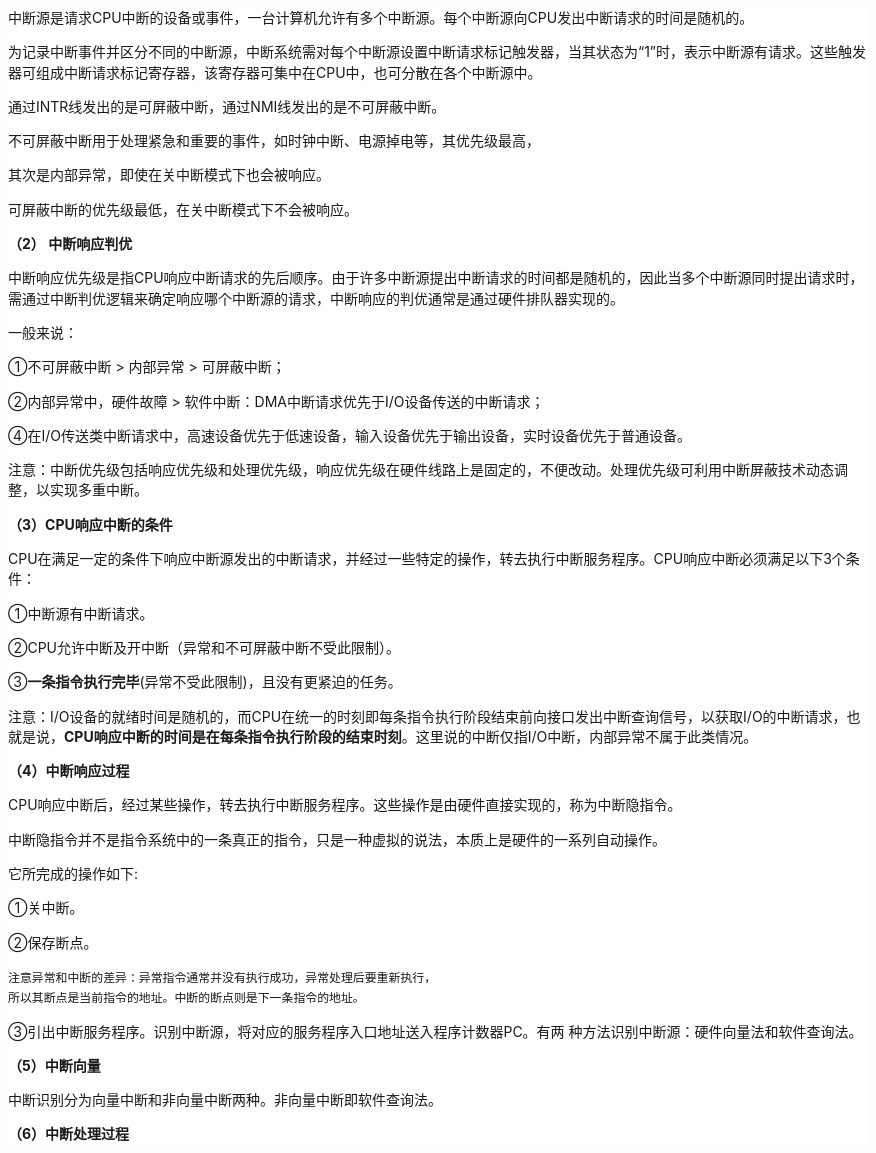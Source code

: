 中断源是请求CPU中断的设备或事件，一台计算机允许有多个中断源。每个中断源向CPU发出中断请求的时间是随机的。
    
为记录中断事件并区分不同的中断源，中断系统需对每个中断源设置中断请求标记触发器，当其状态为“1”时，表示中断源有请求。这些触发器可组成中断请求标记寄存器，该寄存器可集中在CPU中，也可分散在各个中断源中。

通过INTR线发出的是可屏蔽中断，通过NMI线发出的是不可屏蔽中断。

不可屏蔽中断用于处理紧急和重要的事件，如时钟中断、电源掉电等，其优先级最高，

其次是内部异常，即使在关中断模式下也会被响应。

可屏蔽中断的优先级最低，在关中断模式下不会被响应。
    
**（2） 中断响应判优**

中断响应优先级是指CPU响应中断请求的先后顺序。由于许多中断源提出中断请求的时间都是随机的，因此当多个中断源同时提出请求时，需通过中断判优逻辑来确定响应哪个中断源的请求，中断响应的判优通常是通过硬件排队器实现的。

一般来说：

①不可屏蔽中断 > 内部异常 > 可屏蔽中断；

②内部异常中，硬件故障 > 软件中断：DMA中断请求优先于I/O设备传送的中断请求；

④在I/O传送类中断请求中，高速设备优先于低速设备，输入设备优先于输出设备，实时设备优先于普通设备。

注意：中断优先级包括响应优先级和处理优先级，响应优先级在硬件线路上是固定的，不便改动。处理优先级可利用中断屏蔽技术动态调整，以实现多重中断。

**（3）CPU响应中断的条件**

CPU在满足一定的条件下响应中断源发出的中断请求，并经过一些特定的操作，转去执行中断服务程序。CPU响应中断必须满足以下3个条件：

①中断源有中断请求。

②CPU允许中断及开中断（异常和不可屏蔽中断不受此限制）。

③**一条指令执行完毕**(异常不受此限制)，且没有更紧迫的任务。

注意：I/O设备的就绪时间是随机的，而CPU在统一的时刻即每条指令执行阶段结束前向接口发出中断查询信号，以获取I/O的中断请求，也就是说，**CPU响应中断的时间是在每条指令执行阶段的结束时刻**。这里说的中断仅指I/O中断，内部异常不属于此类情况。

**（4）中断响应过程**

CPU响应中断后，经过某些操作，转去执行中断服务程序。这些操作是由硬件直接实现的，称为中断隐指令。

中断隐指令并不是指令系统中的一条真正的指令，只是一种虚拟的说法，本质上是硬件的一系列自动操作。

它所完成的操作如下:

①关中断。

②保存断点。

    注意异常和中断的差异：异常指令通常并没有执行成功，异常处理后要重新执行，
    所以其断点是当前指令的地址。中断的断点则是下一条指令的地址。

③引出中断服务程序。识别中断源，将对应的服务程序入口地址送入程序计数器PC。有两
种方法识别中断源：硬件向量法和软件查询法。

**（5）中断向量**

中断识别分为向量中断和非向量中断两种。非向量中断即软件查询法。

**（6）中断处理过程**
